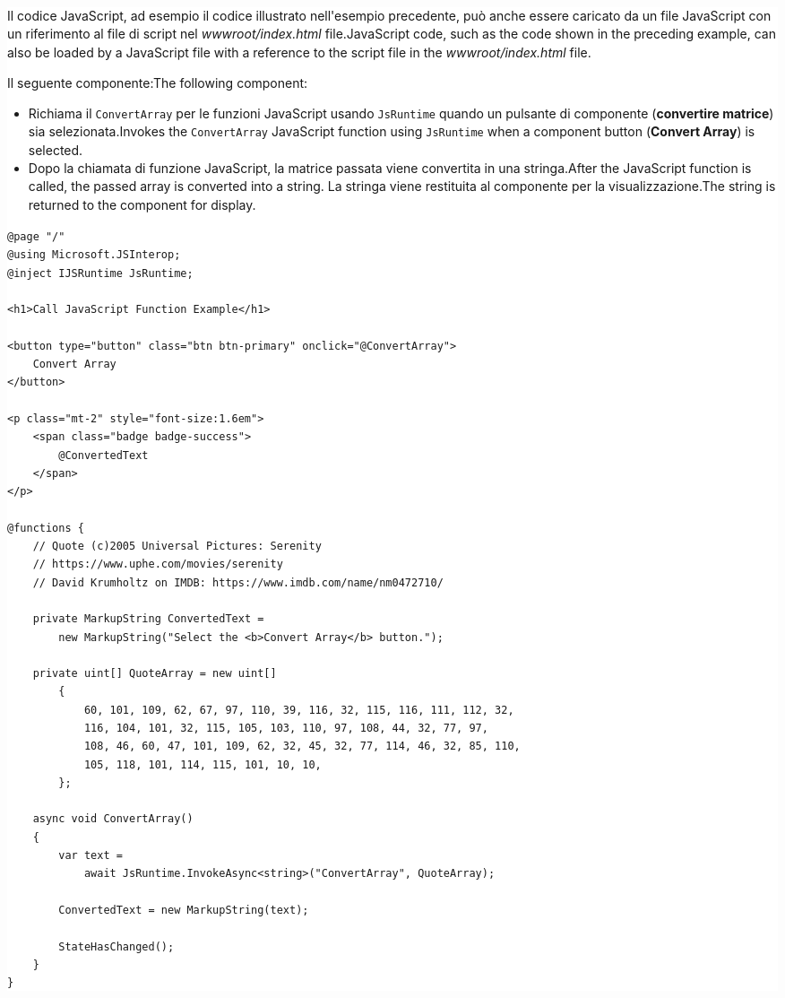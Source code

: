 <span data-ttu-id="d446e-123">Il codice JavaScript, ad esempio il codice illustrato nell'esempio precedente, può anche essere caricato da un file JavaScript con un riferimento al file di script nel *wwwroot/index.html* file.</span><span class="sxs-lookup"><span data-stu-id="d446e-123">JavaScript code, such as the code shown in the preceding example, can also be loaded by a JavaScript file with a reference to the script file in the *wwwroot/index.html* file.</span></span>

<span data-ttu-id="d446e-124">Il seguente componente:</span><span class="sxs-lookup"><span data-stu-id="d446e-124">The following component:</span></span>

* <span data-ttu-id="d446e-125">Richiama il `ConvertArray` per le funzioni JavaScript usando `JsRuntime` quando un pulsante di componente (**convertire matrice**) sia selezionata.</span><span class="sxs-lookup"><span data-stu-id="d446e-125">Invokes the `ConvertArray` JavaScript function using `JsRuntime` when a component button (**Convert Array**) is selected.</span></span>
* <span data-ttu-id="d446e-126">Dopo la chiamata di funzione JavaScript, la matrice passata viene convertita in una stringa.</span><span class="sxs-lookup"><span data-stu-id="d446e-126">After the JavaScript function is called, the passed array is converted into a string.</span></span> <span data-ttu-id="d446e-127">La stringa viene restituita al componente per la visualizzazione.</span><span class="sxs-lookup"><span data-stu-id="d446e-127">The string is returned to the component for display.</span></span>

```cshtml
@page "/"
@using Microsoft.JSInterop;
@inject IJSRuntime JsRuntime;

<h1>Call JavaScript Function Example</h1>

<button type="button" class="btn btn-primary" onclick="@ConvertArray">
    Convert Array
</button>

<p class="mt-2" style="font-size:1.6em">
    <span class="badge badge-success">
        @ConvertedText
    </span>
</p>

@functions {
    // Quote (c)2005 Universal Pictures: Serenity
    // https://www.uphe.com/movies/serenity
    // David Krumholtz on IMDB: https://www.imdb.com/name/nm0472710/

    private MarkupString ConvertedText =
        new MarkupString("Select the <b>Convert Array</b> button.");

    private uint[] QuoteArray = new uint[]
        {
            60, 101, 109, 62, 67, 97, 110, 39, 116, 32, 115, 116, 111, 112, 32,
            116, 104, 101, 32, 115, 105, 103, 110, 97, 108, 44, 32, 77, 97,
            108, 46, 60, 47, 101, 109, 62, 32, 45, 32, 77, 114, 46, 32, 85, 110,
            105, 118, 101, 114, 115, 101, 10, 10,
        };

    async void ConvertArray()
    {
        var text =
            await JsRuntime.InvokeAsync<string>("ConvertArray", QuoteArray);

        ConvertedText = new MarkupString(text);

        StateHasChanged();
    }
}
```
